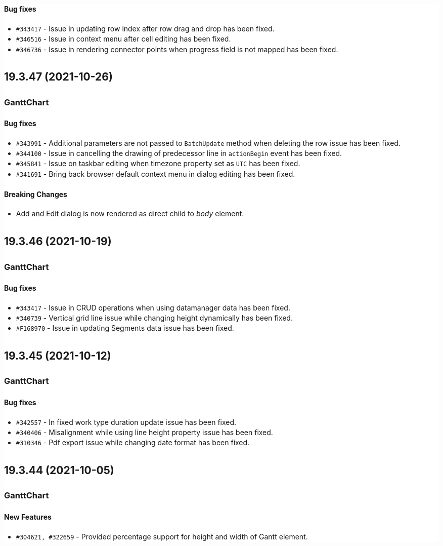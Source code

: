 #### Bug fixes

- `#343417` - Issue in updating row index after row drag and drop has been fixed.
- `#346516` - Issue in context menu after cell editing has been fixed.
- `#346736` - Issue in rendering connector points when progress field is not mapped has been fixed.

## 19.3.47 (2021-10-26)

### GanttChart

#### Bug fixes

- `#343991` - Additional parameters are not passed to `BatchUpdate` method when deleting the row issue has been fixed.
- `#344100` - Issue in cancelling the drawing of predecessor line in `actionBegin` event has been fixed.
- `#345841` - Issue on taskbar editing when timezone property set as `UTC` has been fixed.
- `#341691` - Bring back browser default context menu in dialog editing has been fixed.

#### Breaking Changes

- Add and Edit dialog is now rendered as direct child to *body* element.

## 19.3.46 (2021-10-19)

### GanttChart

#### Bug fixes

- `#343417` - Issue in CRUD operations when using datamanager data has been fixed.
- `#340739` - Vertical grid line issue while changing height dynamically has been fixed.
- `#F168970` - Issue in updating Segments data issue has been fixed.

## 19.3.45 (2021-10-12)

### GanttChart

#### Bug fixes

- `#342557` - In fixed work type duration update issue has been fixed.
- `#340406` - Misalignment while using line height property issue has been fixed.
- `#310346` - Pdf export issue while changing date format has been fixed.

## 19.3.44 (2021-10-05)

### GanttChart

#### New Features

- `#304621, #322659` - Provided percentage support for height and width of Gantt element.
